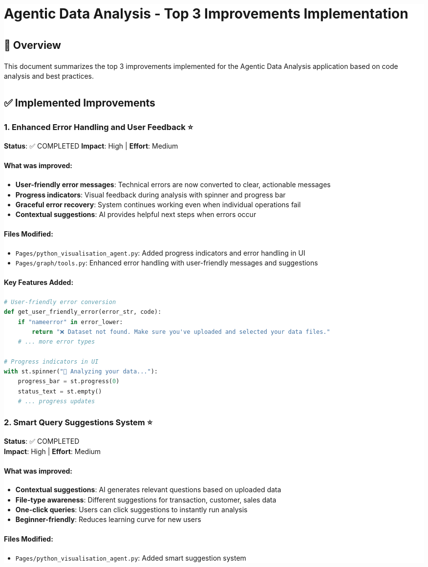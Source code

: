 # Agentic Data Analysis - Top 3 Improvements Implementation

## 🎯 Overview
This document summarizes the top 3 improvements implemented for the Agentic Data Analysis application based on code analysis and best practices.

## ✅ Implemented Improvements

### 1. **Enhanced Error Handling and User Feedback** ⭐
**Status**: ✅ COMPLETED
**Impact**: High | **Effort**: Medium

#### What was improved:
- **User-friendly error messages**: Technical errors are now converted to clear, actionable messages
- **Progress indicators**: Visual feedback during analysis with spinner and progress bar
- **Graceful error recovery**: System continues working even when individual operations fail
- **Contextual suggestions**: AI provides helpful next steps when errors occur

#### Files Modified:
- `Pages/python_visualisation_agent.py`: Added progress indicators and error handling in UI
- `Pages/graph/tools.py`: Enhanced error handling with user-friendly messages and suggestions

#### Key Features Added:
```python
# User-friendly error conversion
def get_user_friendly_error(error_str, code):
    if "nameerror" in error_lower:
        return "❌ Dataset not found. Make sure you've uploaded and selected your data files."
    # ... more error types

# Progress indicators in UI
with st.spinner("🤖 Analyzing your data..."):
    progress_bar = st.progress(0)
    status_text = st.empty()
    # ... progress updates
```

### 2. **Smart Query Suggestions System** ⭐
**Status**: ✅ COMPLETED  
**Impact**: High | **Effort**: Medium

#### What was improved:
- **Contextual suggestions**: AI generates relevant questions based on uploaded data
- **File-type awareness**: Different suggestions for transaction, customer, sales data
- **One-click queries**: Users can click suggestions to instantly run analysis
- **Beginner-friendly**: Reduces learning curve for new users

#### Files Modified:
- `Pages/python_visualisation_agent.py`: Added smart suggestion system
